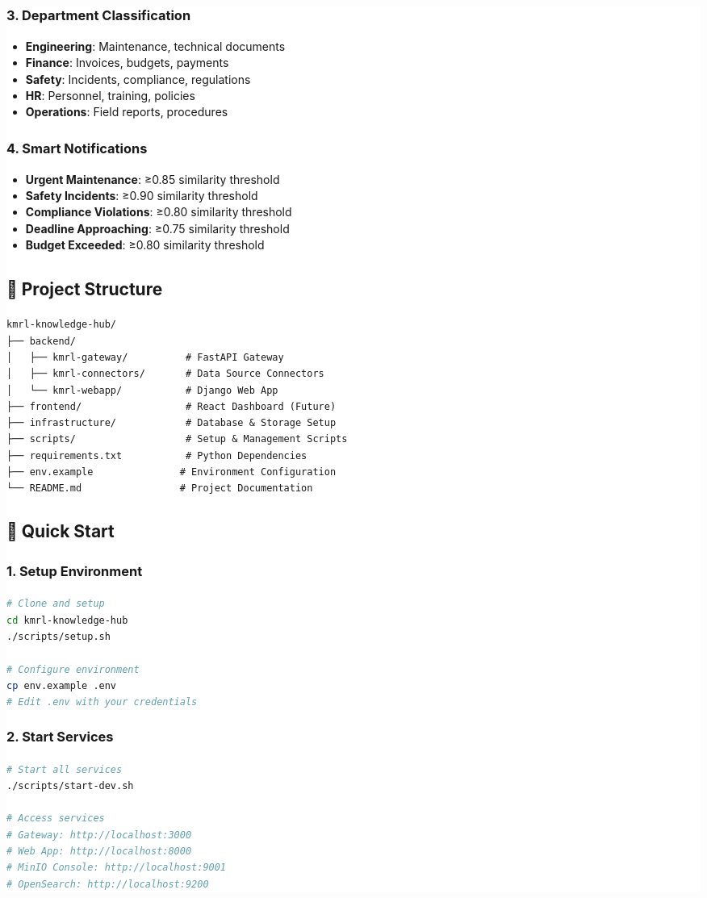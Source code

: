 ### **3. Department Classification**
- **Engineering**: Maintenance, technical documents
- **Finance**: Invoices, budgets, payments
- **Safety**: Incidents, compliance, regulations
- **HR**: Personnel, training, policies
- **Operations**: Field reports, procedures

### **4. Smart Notifications**
- **Urgent Maintenance**: ≥0.85 similarity threshold
- **Safety Incidents**: ≥0.90 similarity threshold
- **Compliance Violations**: ≥0.80 similarity threshold
- **Deadline Approaching**: ≥0.75 similarity threshold
- **Budget Exceeded**: ≥0.80 similarity threshold

## 📁 Project Structure
```
kmrl-knowledge-hub/
├── backend/
│   ├── kmrl-gateway/          # FastAPI Gateway
│   ├── kmrl-connectors/       # Data Source Connectors
│   └── kmrl-webapp/           # Django Web App
├── frontend/                  # React Dashboard (Future)
├── infrastructure/            # Database & Storage Setup
├── scripts/                   # Setup & Management Scripts
├── requirements.txt           # Python Dependencies
├── env.example               # Environment Configuration
└── README.md                 # Project Documentation
```

## 🚀 Quick Start

### **1. Setup Environment**
```bash
# Clone and setup
cd kmrl-knowledge-hub
./scripts/setup.sh

# Configure environment
cp env.example .env
# Edit .env with your credentials
```

### **2. Start Services**
```bash
# Start all services
./scripts/start-dev.sh

# Access services
# Gateway: http://localhost:3000
# Web App: http://localhost:8000
# MinIO Console: http://localhost:9001
# OpenSearch: http://localhost:9200
```
